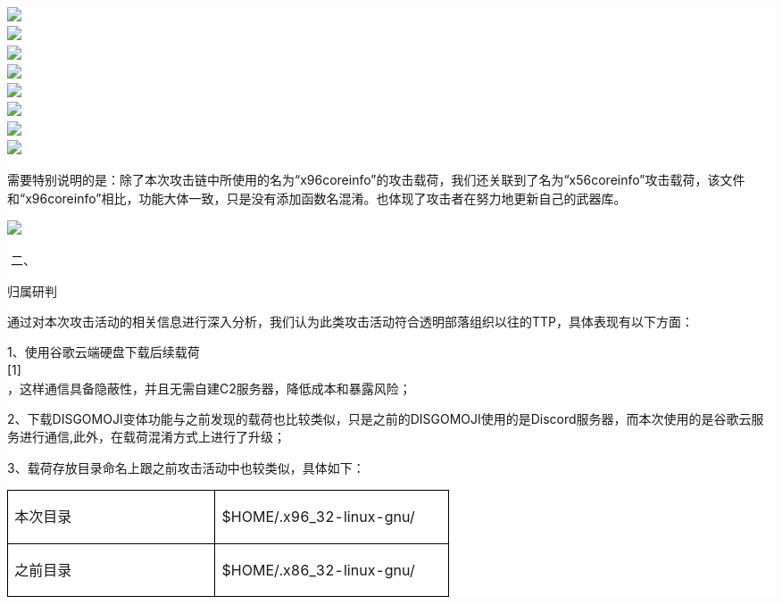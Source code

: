 ![]( "")  
![]( "")  
![]( "")  
![]( "")  
![]( "")  
![]( "")  
![]( "")  
![]( "")  
  
  
需要特别说明的是：除了本次攻击链中所使用的名为“x96coreinfo”的攻击载荷，我们还关联到了名为“x56coreinfo”攻击载荷，该文件和“x96coreinfo”相比，功能大体一致，只是没有添加函数名混淆。也体现了攻击者在努力地更新自己的武器库。  
  
![](https://mmbiz.qpic.cn/mmbiz_png/6CNEHNicic4PrO9dqrxNjD9acS5OdyEZZ77IEQs1iaOfBtSzgEV2R0jvzmXaYPVxqXdnHlS3ICGD5Hv8dovll4JKg/640?wx_fmt=png&from=appmsg "")  
  
 二、  
  
归属研判   
  
通过对本次攻击活动的相关信息进行深入分析，我们认为此类攻击活动符合透明部落组织以往的TTP，具体表现有以下方面：            
  
1、使用谷歌云端硬盘下载后续载荷  
[1]  
，这样通信具备隐蔽性，并且无需自建C2服务器，降低成本和暴露风险；  
  
2、下载DISGOMOJI变体功能与之前发现的载荷也比较类似，只是之前的DISGOMOJI使用的是Discord服务器，而本次使用的是谷歌云服务进行通信,此外，在载荷混淆方式上进行了升级；   
  
3、载荷存放目录命名上跟之前攻击活动中也较类似，具体如下：  
  
<table><tbody><tr style="mso-yfti-irow:0;mso-yfti-firstrow:yes;"><td data-colwidth="90" width="217" valign="top" style="border: 1pt solid windowtext;padding: 0cm 5.4pt;"><p style="line-height: 20.0pt;mso-line-height-rule: exactly;font-size: 16px;font-family: &#34;mp-quote&#34;, -apple-system-font, BlinkMacSystemFont, &#34;Helvetica Neue&#34;, &#34;PingFang SC&#34;, &#34;Hiragino Sans GB&#34;, &#34;Microsoft YaHei UI&#34;, &#34;Microsoft YaHei&#34;, Arial, sans-serif;"><span style=""><span leaf="">本次目录</span><span lang="EN-US"><o:p></o:p></span></span></p></td><td data-colwidth="249" width="246" valign="top" style="border-top: 1pt solid windowtext;border-right: 1pt solid windowtext;border-bottom: 1pt solid windowtext;border-image: initial;border-left: none;padding: 0cm 5.4pt;"><p style="line-height: 20.0pt;mso-line-height-rule: exactly;font-size: 16px;font-family: &#34;mp-quote&#34;, -apple-system-font, BlinkMacSystemFont, &#34;Helvetica Neue&#34;, &#34;PingFang SC&#34;, &#34;Hiragino Sans GB&#34;, &#34;Microsoft YaHei UI&#34;, &#34;Microsoft YaHei&#34;, Arial, sans-serif;"><span lang="EN-US" style=""><span leaf="">$HOME/.x96_32-linux-gnu/</span><o:p></o:p></span></p></td></tr><tr style="mso-yfti-irow:1;mso-yfti-lastrow:yes;"><td data-colwidth="90" width="217" valign="top" style="border-right: 1pt solid windowtext;border-bottom: 1pt solid windowtext;border-left: 1pt solid windowtext;border-image: initial;border-top: none;padding: 0cm 5.4pt;"><p style="line-height: 20.0pt;mso-line-height-rule: exactly;font-size: 16px;font-family: &#34;mp-quote&#34;, -apple-system-font, BlinkMacSystemFont, &#34;Helvetica Neue&#34;, &#34;PingFang SC&#34;, &#34;Hiragino Sans GB&#34;, &#34;Microsoft YaHei UI&#34;, &#34;Microsoft YaHei&#34;, Arial, sans-serif;"><span style=""><span leaf="">之前目录</span><span lang="EN-US"><o:p></o:p></span></span></p></td><td data-colwidth="249" width="246" valign="top" style="border-top: none;border-left: none;border-bottom: 1pt solid windowtext;border-right: 1pt solid windowtext;padding: 0cm 5.4pt;"><p style="line-height: 20.0pt;mso-line-height-rule: exactly;font-size: 16px;font-family: &#34;mp-quote&#34;, -apple-system-font, BlinkMacSystemFont, &#34;Helvetica Neue&#34;, &#34;PingFang SC&#34;, &#34;Hiragino Sans GB&#34;, &#34;Microsoft YaHei UI&#34;, &#34;Microsoft YaHei&#34;, Arial, sans-serif;" data-mpa-action-id="mbhjzddz3i5"><span lang="EN-US" style=""><span leaf="">$HOME/.x86_32-linux-gnu/</span><o:p></o:p></span></p></td></tr></tbody></table>  
  